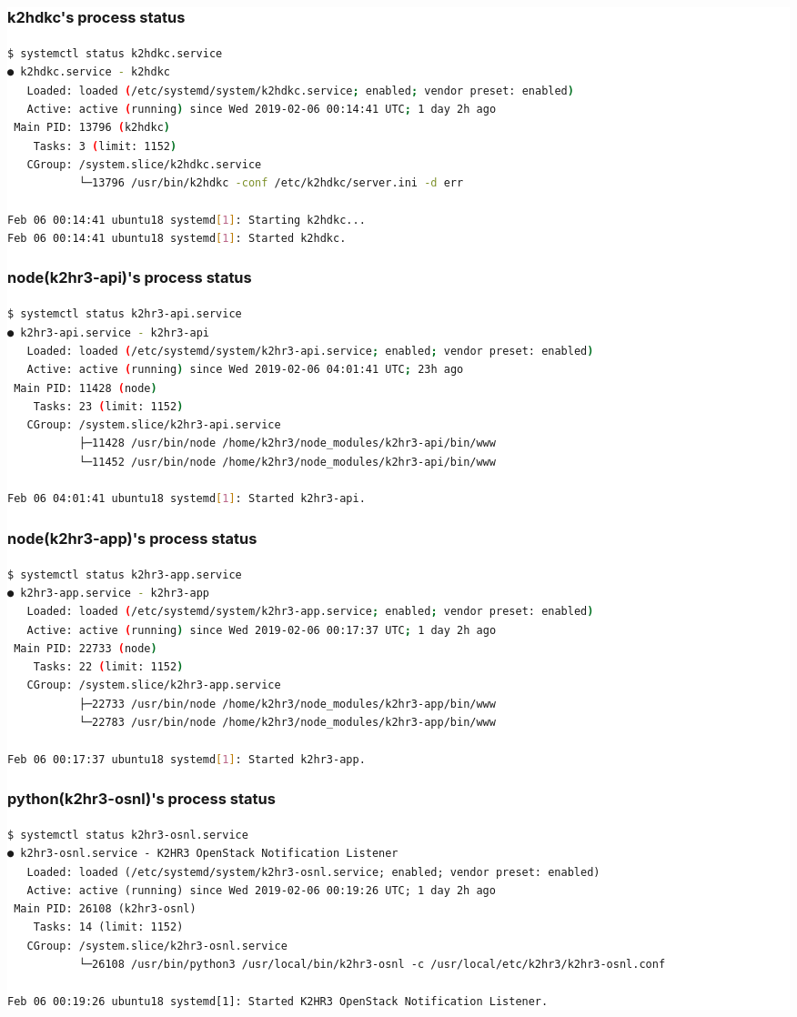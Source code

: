 ### **k2hdkc**'s process status

```bash
$ systemctl status k2hdkc.service
● k2hdkc.service - k2hdkc
   Loaded: loaded (/etc/systemd/system/k2hdkc.service; enabled; vendor preset: enabled)
   Active: active (running) since Wed 2019-02-06 00:14:41 UTC; 1 day 2h ago
 Main PID: 13796 (k2hdkc)
    Tasks: 3 (limit: 1152)
   CGroup: /system.slice/k2hdkc.service
           └─13796 /usr/bin/k2hdkc -conf /etc/k2hdkc/server.ini -d err

Feb 06 00:14:41 ubuntu18 systemd[1]: Starting k2hdkc...
Feb 06 00:14:41 ubuntu18 systemd[1]: Started k2hdkc.
```

### **node(k2hr3-api)**'s process status

```bash
$ systemctl status k2hr3-api.service
● k2hr3-api.service - k2hr3-api
   Loaded: loaded (/etc/systemd/system/k2hr3-api.service; enabled; vendor preset: enabled)
   Active: active (running) since Wed 2019-02-06 04:01:41 UTC; 23h ago
 Main PID: 11428 (node)
    Tasks: 23 (limit: 1152)
   CGroup: /system.slice/k2hr3-api.service
           ├─11428 /usr/bin/node /home/k2hr3/node_modules/k2hr3-api/bin/www
           └─11452 /usr/bin/node /home/k2hr3/node_modules/k2hr3-api/bin/www

Feb 06 04:01:41 ubuntu18 systemd[1]: Started k2hr3-api.
```

### **node(k2hr3-app)**'s process status

```bash
$ systemctl status k2hr3-app.service
● k2hr3-app.service - k2hr3-app
   Loaded: loaded (/etc/systemd/system/k2hr3-app.service; enabled; vendor preset: enabled)
   Active: active (running) since Wed 2019-02-06 00:17:37 UTC; 1 day 2h ago
 Main PID: 22733 (node)
    Tasks: 22 (limit: 1152)
   CGroup: /system.slice/k2hr3-app.service
           ├─22733 /usr/bin/node /home/k2hr3/node_modules/k2hr3-app/bin/www
           └─22783 /usr/bin/node /home/k2hr3/node_modules/k2hr3-app/bin/www

Feb 06 00:17:37 ubuntu18 systemd[1]: Started k2hr3-app.
```

### **python(k2hr3-osnl)**'s process status

```
$ systemctl status k2hr3-osnl.service
● k2hr3-osnl.service - K2HR3 OpenStack Notification Listener
   Loaded: loaded (/etc/systemd/system/k2hr3-osnl.service; enabled; vendor preset: enabled)
   Active: active (running) since Wed 2019-02-06 00:19:26 UTC; 1 day 2h ago
 Main PID: 26108 (k2hr3-osnl)
    Tasks: 14 (limit: 1152)
   CGroup: /system.slice/k2hr3-osnl.service
           └─26108 /usr/bin/python3 /usr/local/bin/k2hr3-osnl -c /usr/local/etc/k2hr3/k2hr3-osnl.conf

Feb 06 00:19:26 ubuntu18 systemd[1]: Started K2HR3 OpenStack Notification Listener.
```
